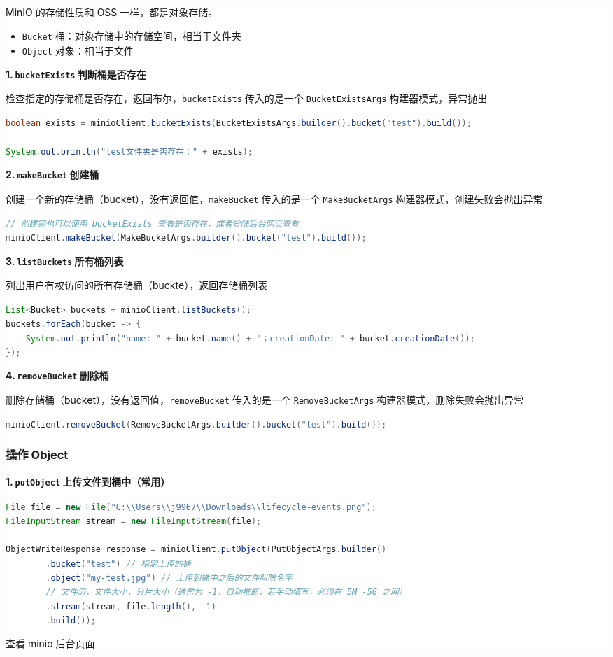 MinIO 的存储性质和 OSS 一样，都是对象存储。

- `Bucket` 桶：对象存储中的存储空间，相当于文件夹
- `Object` 对象：相当于文件

**1. `bucketExists` 判断桶是否存在**

检查指定的存储桶是否存在，返回布尔，`bucketExists` 传入的是一个 `BucketExistsArgs` 构建器模式，异常抛出

```java
boolean exists = minioClient.bucketExists(BucketExistsArgs.builder().bucket("test").build());

System.out.println("test文件夹是否存在：" + exists);
```

**2. `makeBucket` 创建桶**

创建一个新的存储桶（bucket），没有返回值，`makeBucket` 传入的是一个 `MakeBucketArgs` 构建器模式，创建失败会抛出异常

```java
// 创建完也可以使用 bucketExists 查看是否存在，或者登陆后台网页查看
minioClient.makeBucket(MakeBucketArgs.builder().bucket("test").build());
```

**3. `listBuckets` 所有桶列表**

列出用户有权访问的所有存储桶（buckte），返回存储桶列表

```java
List<Bucket> buckets = minioClient.listBuckets();
buckets.forEach(bucket -> {
    System.out.println("name: " + bucket.name() + "；creationDate: " + bucket.creationDate());
});
```

**4. `removeBucket` 删除桶**

删除存储桶（bucket），没有返回值，`removeBucket` 传入的是一个 `RemoveBucketArgs` 构建器模式，删除失败会抛出异常

```java
minioClient.removeBucket(RemoveBucketArgs.builder().bucket("test").build());
```

### 操作 Object

**1. `putObject` 上传文件到桶中（常用）**

```java
File file = new File("C:\\Users\\j9967\\Downloads\\lifecycle-events.png");
FileInputStream stream = new FileInputStream(file);

ObjectWriteResponse response = minioClient.putObject(PutObjectArgs.builder()
        .bucket("test") // 指定上传的桶
        .object("my-test.jpg") // 上传到桶中之后的文件叫啥名字
        // 文件流，文件大小，分片大小（通常为 -1，自动推断，若手动填写，必须在 5M -5G 之间）
        .stream(stream, file.length(), -1)
        .build());
```

查看 minio 后台页面
